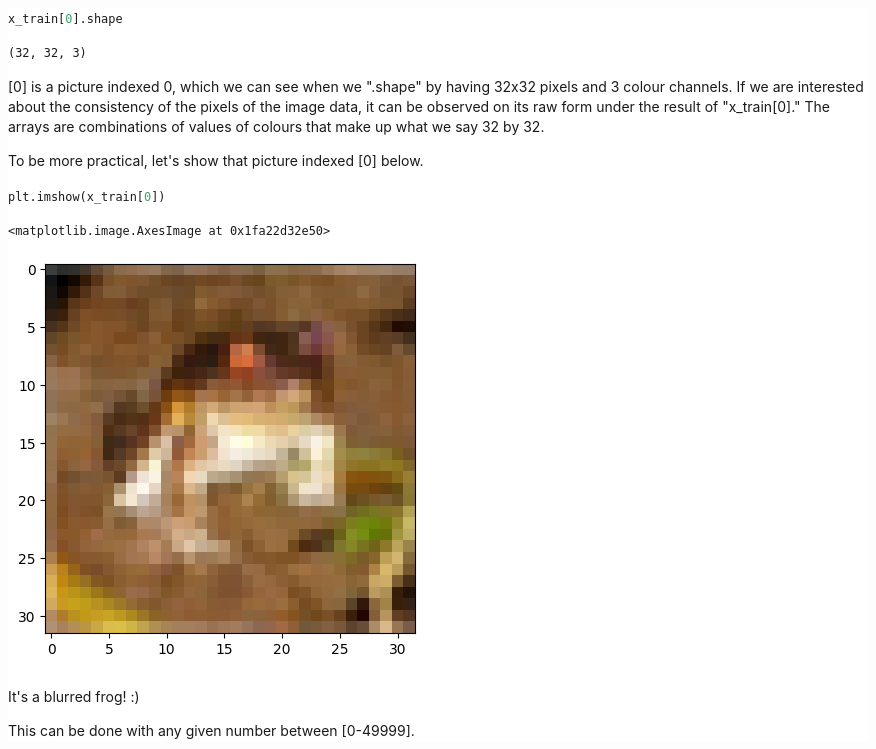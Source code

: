 


```python
x_train[0].shape
```




    (32, 32, 3)



[0] is a picture indexed 0, which we can see when we ".shape" by having 32x32 pixels and 3 colour channels. If we are interested about the consistency of the pixels of the image data, it can be observed on its raw form under the result of "x_train[0]." The arrays are combinations of values of colours that make up what we say 32 by 32.

To be more practical, let's show that picture indexed [0] below.


```python
plt.imshow(x_train[0])
```




    <matplotlib.image.AxesImage at 0x1fa22d32e50>




    
![png](README_files/README_12_1.png)
    


It's a blurred frog! :)

This can be done with any given number between [0-49999]. 
